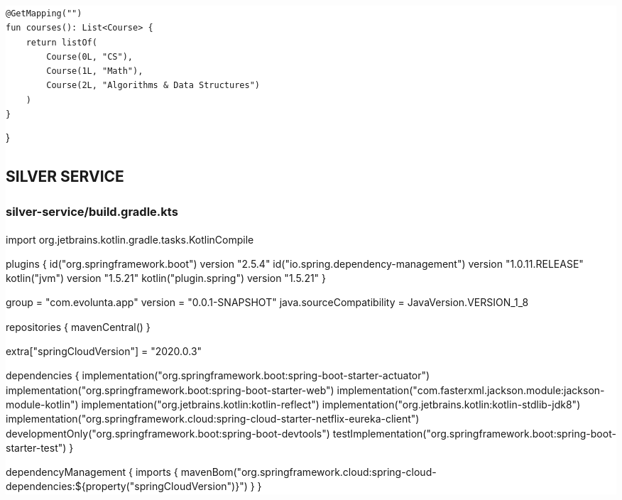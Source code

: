     @GetMapping("")
    fun courses(): List<Course> {
        return listOf(
            Course(0L, "CS"),
            Course(1L, "Math"),
            Course(2L, "Algorithms & Data Structures")
        )
    }
}










## SILVER SERVICE
### silver-service/build.gradle.kts
import org.jetbrains.kotlin.gradle.tasks.KotlinCompile

plugins {
	id("org.springframework.boot") version "2.5.4"
	id("io.spring.dependency-management") version "1.0.11.RELEASE"
	kotlin("jvm") version "1.5.21"
	kotlin("plugin.spring") version "1.5.21"
}

group = "com.evolunta.app"
version = "0.0.1-SNAPSHOT"
java.sourceCompatibility = JavaVersion.VERSION_1_8

repositories {
	mavenCentral()
}

extra["springCloudVersion"] = "2020.0.3"

dependencies {
	implementation("org.springframework.boot:spring-boot-starter-actuator")
	implementation("org.springframework.boot:spring-boot-starter-web")
	implementation("com.fasterxml.jackson.module:jackson-module-kotlin")
	implementation("org.jetbrains.kotlin:kotlin-reflect")
	implementation("org.jetbrains.kotlin:kotlin-stdlib-jdk8")
	implementation("org.springframework.cloud:spring-cloud-starter-netflix-eureka-client")
	developmentOnly("org.springframework.boot:spring-boot-devtools")
	testImplementation("org.springframework.boot:spring-boot-starter-test")
}

dependencyManagement {
	imports {
		mavenBom("org.springframework.cloud:spring-cloud-dependencies:${property("springCloudVersion")}")
	}
}
